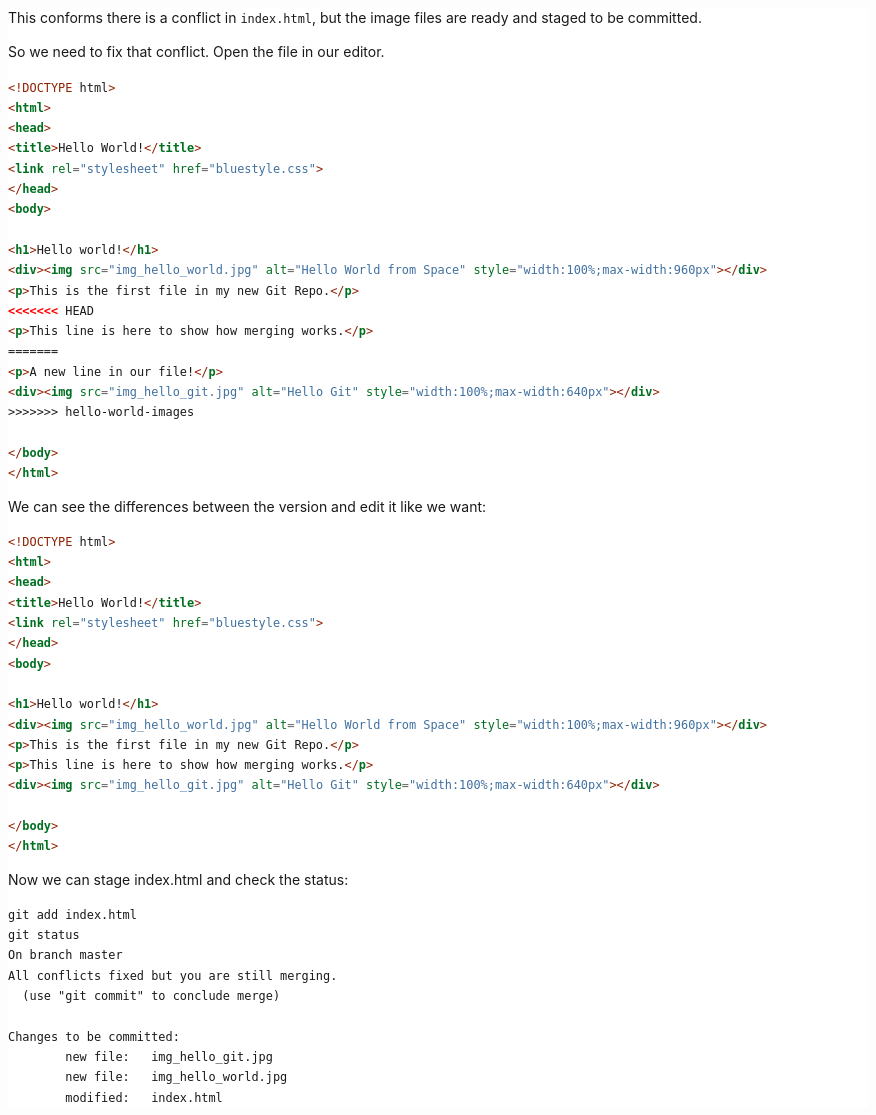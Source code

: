 This conforms there is a conflict in `index.html`, but the image files are ready and staged to be committed.

So we need to fix that conflict. Open the file in our editor.

```HTML
<!DOCTYPE html>  
<html>  
<head>  
<title>Hello World!</title>  
<link rel="stylesheet" href="bluestyle.css">  
</head>  
<body>  
  
<h1>Hello world!</h1>  
<div><img src="img_hello_world.jpg" alt="Hello World from Space" style="width:100%;max-width:960px"></div>  
<p>This is the first file in my new Git Repo.</p>  
<<<<<<< HEAD  
<p>This line is here to show how merging works.</p>  
=======  
<p>A new line in our file!</p>  
<div><img src="img_hello_git.jpg" alt="Hello Git" style="width:100%;max-width:640px"></div>  
>>>>>>> hello-world-images  
  
</body>  
</html>
```

We can see the differences between the version and edit it like we want:

```HTML
<!DOCTYPE html>  
<html>  
<head>  
<title>Hello World!</title>  
<link rel="stylesheet" href="bluestyle.css">  
</head>  
<body>  
  
<h1>Hello world!</h1>  
<div><img src="img_hello_world.jpg" alt="Hello World from Space" style="width:100%;max-width:960px"></div>  
<p>This is the first file in my new Git Repo.</p>  
<p>This line is here to show how merging works.</p>  
<div><img src="img_hello_git.jpg" alt="Hello Git" style="width:100%;max-width:640px"></div>  
  
</body>  
</html>
```

Now we can stage index.html and check the status:

```shell
git add index.html
git status
On branch master
All conflicts fixed but you are still merging.
  (use "git commit" to conclude merge)

Changes to be committed:
        new file:   img_hello_git.jpg
        new file:   img_hello_world.jpg
        modified:   index.html
```
